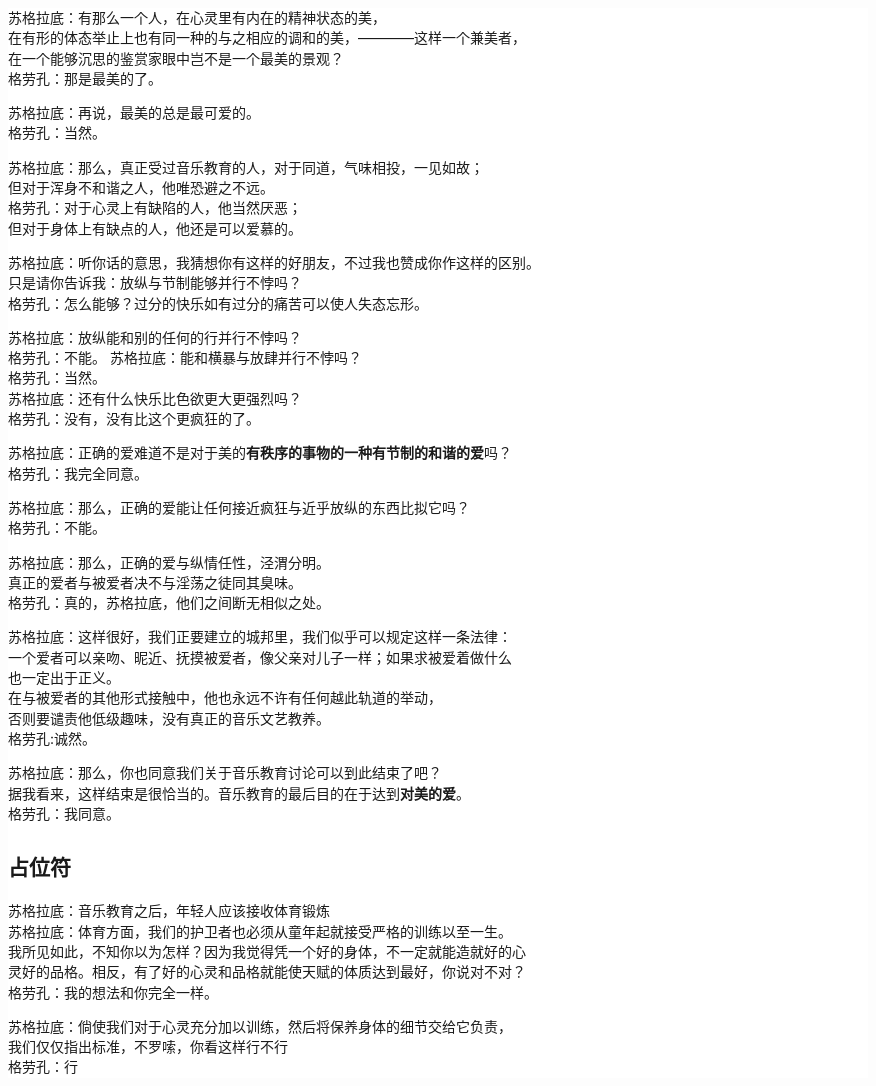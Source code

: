 苏格拉底：有那么一个人，在心灵里有内在的精神状态的美，  
在有形的体态举止上也有同一种的与之相应的调和的美，————这样一个兼美者，  
在一个能够沉思的鉴赏家眼中岂不是一个最美的景观？   
格劳孔：那是最美的了。   

苏格拉底：再说，最美的总是最可爱的。   
格劳孔：当然。   

苏格拉底：那么，真正受过音乐教育的人，对于同道，气味相投，一见如故；  
但对于浑身不和谐之人，他唯恐避之不远。    
格劳孔：对于心灵上有缺陷的人，他当然厌恶；   
但对于身体上有缺点的人，他还是可以爱慕的。    

苏格拉底：听你话的意思，我猜想你有这样的好朋友，不过我也赞成你作这样的区别。   
只是请你告诉我：放纵与节制能够并行不悖吗？   
格劳孔：怎么能够？过分的快乐如有过分的痛苦可以使人失态忘形。   

苏格拉底：放纵能和别的任何的行并行不悖吗？   
格劳孔：不能。 
苏格拉底：能和横暴与放肆并行不悖吗？  
格劳孔：当然。   
苏格拉底：还有什么快乐比色欲更大更强烈吗？   
格劳孔：没有，没有比这个更疯狂的了。   

苏格拉底：正确的爱难道不是对于美的**有秩序的事物的一种有节制的和谐的爱**吗？   
格劳孔：我完全同意。   


苏格拉底：那么，正确的爱能让任何接近疯狂与近乎放纵的东西比拟它吗？   
格劳孔：不能。   

苏格拉底：那么，正确的爱与纵情任性，泾渭分明。  
真正的爱者与被爱者决不与淫荡之徒同其臭味。   
格劳孔：真的，苏格拉底，他们之间断无相似之处。    

苏格拉底：这样很好，我们正要建立的城邦里，我们似乎可以规定这样一条法律：   
一个爱者可以亲吻、昵近、抚摸被爱者，像父亲对儿子一样；如果求被爱着做什么   
也一定出于正义。   
在与被爱者的其他形式接触中，他也永远不许有任何越此轨道的举动，   
否则要谴责他低级趣味，没有真正的音乐文艺教养。   
格劳孔:诚然。    

苏格拉底：那么，你也同意我们关于音乐教育讨论可以到此结束了吧？  
据我看来，这样结束是很恰当的。音乐教育的最后目的在于达到**对美的爱**。    
格劳孔：我同意。   

## 占位符
苏格拉底：音乐教育之后，年轻人应该接收体育锻炼  
苏格拉底：体育方面，我们的护卫者也必须从童年起就接受严格的训练以至一生。    
我所见如此，不知你以为怎样？因为我觉得凭一个好的身体，不一定就能造就好的心   
灵好的品格。相反，有了好的心灵和品格就能使天赋的体质达到最好，你说对不对？   
格劳孔：我的想法和你完全一样。   

苏格拉底：倘使我们对于心灵充分加以训练，然后将保养身体的细节交给它负责，   
我们仅仅指出标准，不罗嗦，你看这样行不行   
格劳孔：行  
